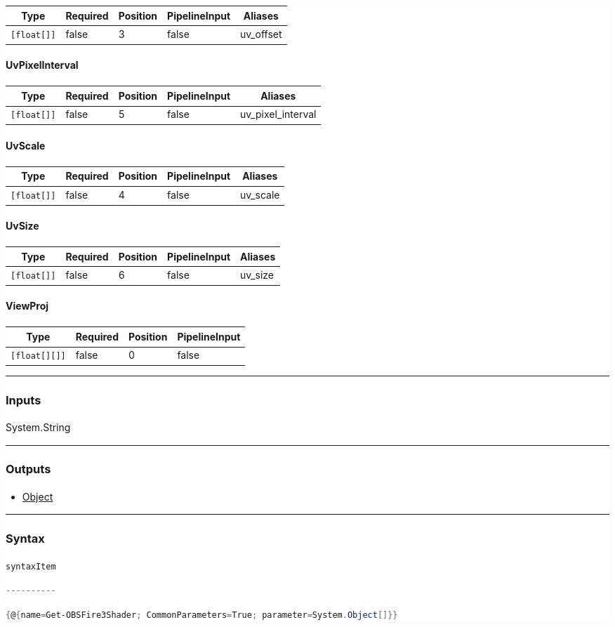 |Type       |Required|Position|PipelineInput|Aliases  |
|-----------|--------|--------|-------------|---------|
|`[float[]]`|false   |3       |false        |uv_offset|

#### **UvPixelInterval**

|Type       |Required|Position|PipelineInput|Aliases          |
|-----------|--------|--------|-------------|-----------------|
|`[float[]]`|false   |5       |false        |uv_pixel_interval|

#### **UvScale**

|Type       |Required|Position|PipelineInput|Aliases |
|-----------|--------|--------|-------------|--------|
|`[float[]]`|false   |4       |false        |uv_scale|

#### **UvSize**

|Type       |Required|Position|PipelineInput|Aliases|
|-----------|--------|--------|-------------|-------|
|`[float[]]`|false   |6       |false        |uv_size|

#### **ViewProj**

|Type         |Required|Position|PipelineInput|
|-------------|--------|--------|-------------|
|`[float[][]]`|false   |0       |false        |

---

### Inputs
System.String

---

### Outputs
* [Object](https://learn.microsoft.com/en-us/dotnet/api/System.Object)

---

### Syntax
```PowerShell
syntaxItem
```
```PowerShell
----------
```
```PowerShell
{@{name=Get-OBSFire3Shader; CommonParameters=True; parameter=System.Object[]}}
```
